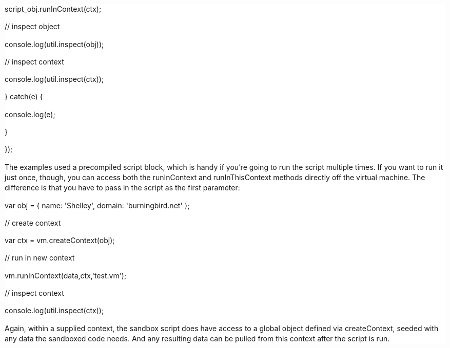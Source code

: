 script_obj.runInContext(ctx);

// inspect object

console.log(util.inspect(obj));

// inspect context

console.log(util.inspect(ctx));

} catch(e) {

console.log(e);

}

});

The examples used a precompiled script block, which is handy if you’re going to run the script multiple times. If you want to run it just once, though, you can access both the runInContext and runInThisContext methods directly off the virtual machine. The difference is that you have to pass in the script as the first parameter:

var obj = { name: 'Shelley', domain: 'burningbird.net' };

// create context

var ctx = vm.createContext(obj);

// run in new context

vm.runInContext(data,ctx,'test.vm');

// inspect context

console.log(util.inspect(ctx));

Again, within a supplied context, the sandbox script does have access to a global object defined via createContext, seeded with any data the sandboxed code needs. And any resulting data can be pulled from this context after the script is run.